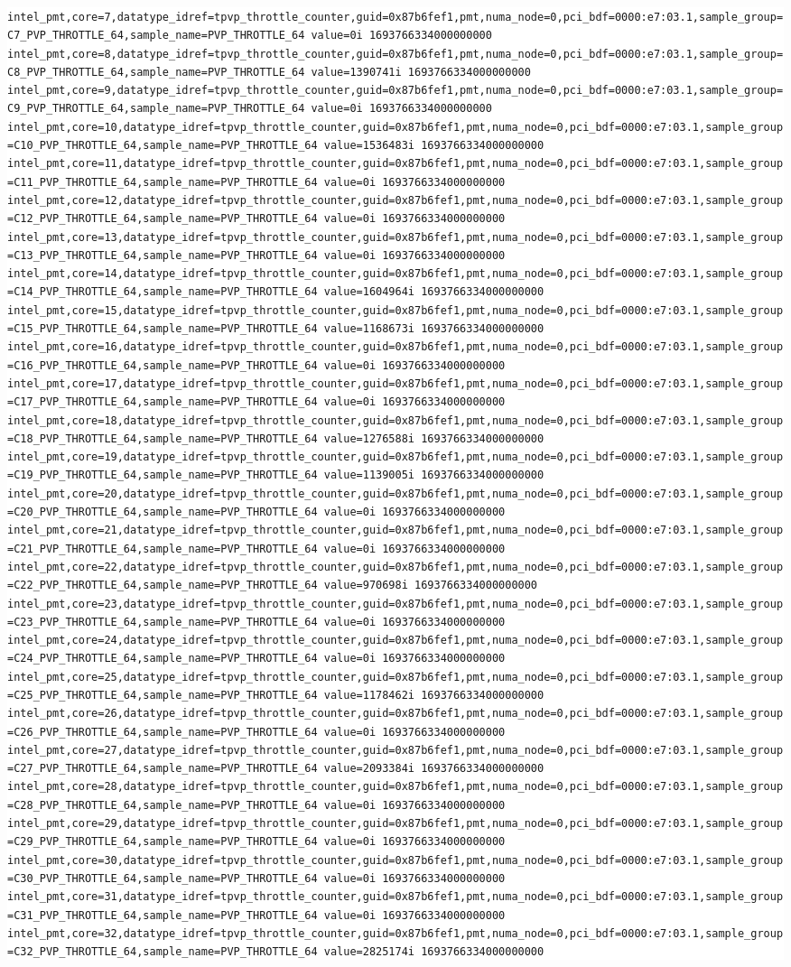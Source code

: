```text
intel_pmt,core=7,datatype_idref=tpvp_throttle_counter,guid=0x87b6fef1,pmt,numa_node=0,pci_bdf=0000:e7:03.1,sample_group=C7_PVP_THROTTLE_64,sample_name=PVP_THROTTLE_64 value=0i 1693766334000000000
intel_pmt,core=8,datatype_idref=tpvp_throttle_counter,guid=0x87b6fef1,pmt,numa_node=0,pci_bdf=0000:e7:03.1,sample_group=C8_PVP_THROTTLE_64,sample_name=PVP_THROTTLE_64 value=1390741i 1693766334000000000
intel_pmt,core=9,datatype_idref=tpvp_throttle_counter,guid=0x87b6fef1,pmt,numa_node=0,pci_bdf=0000:e7:03.1,sample_group=C9_PVP_THROTTLE_64,sample_name=PVP_THROTTLE_64 value=0i 1693766334000000000
intel_pmt,core=10,datatype_idref=tpvp_throttle_counter,guid=0x87b6fef1,pmt,numa_node=0,pci_bdf=0000:e7:03.1,sample_group=C10_PVP_THROTTLE_64,sample_name=PVP_THROTTLE_64 value=1536483i 1693766334000000000
intel_pmt,core=11,datatype_idref=tpvp_throttle_counter,guid=0x87b6fef1,pmt,numa_node=0,pci_bdf=0000:e7:03.1,sample_group=C11_PVP_THROTTLE_64,sample_name=PVP_THROTTLE_64 value=0i 1693766334000000000
intel_pmt,core=12,datatype_idref=tpvp_throttle_counter,guid=0x87b6fef1,pmt,numa_node=0,pci_bdf=0000:e7:03.1,sample_group=C12_PVP_THROTTLE_64,sample_name=PVP_THROTTLE_64 value=0i 1693766334000000000
intel_pmt,core=13,datatype_idref=tpvp_throttle_counter,guid=0x87b6fef1,pmt,numa_node=0,pci_bdf=0000:e7:03.1,sample_group=C13_PVP_THROTTLE_64,sample_name=PVP_THROTTLE_64 value=0i 1693766334000000000
intel_pmt,core=14,datatype_idref=tpvp_throttle_counter,guid=0x87b6fef1,pmt,numa_node=0,pci_bdf=0000:e7:03.1,sample_group=C14_PVP_THROTTLE_64,sample_name=PVP_THROTTLE_64 value=1604964i 1693766334000000000
intel_pmt,core=15,datatype_idref=tpvp_throttle_counter,guid=0x87b6fef1,pmt,numa_node=0,pci_bdf=0000:e7:03.1,sample_group=C15_PVP_THROTTLE_64,sample_name=PVP_THROTTLE_64 value=1168673i 1693766334000000000
intel_pmt,core=16,datatype_idref=tpvp_throttle_counter,guid=0x87b6fef1,pmt,numa_node=0,pci_bdf=0000:e7:03.1,sample_group=C16_PVP_THROTTLE_64,sample_name=PVP_THROTTLE_64 value=0i 1693766334000000000
intel_pmt,core=17,datatype_idref=tpvp_throttle_counter,guid=0x87b6fef1,pmt,numa_node=0,pci_bdf=0000:e7:03.1,sample_group=C17_PVP_THROTTLE_64,sample_name=PVP_THROTTLE_64 value=0i 1693766334000000000
intel_pmt,core=18,datatype_idref=tpvp_throttle_counter,guid=0x87b6fef1,pmt,numa_node=0,pci_bdf=0000:e7:03.1,sample_group=C18_PVP_THROTTLE_64,sample_name=PVP_THROTTLE_64 value=1276588i 1693766334000000000
intel_pmt,core=19,datatype_idref=tpvp_throttle_counter,guid=0x87b6fef1,pmt,numa_node=0,pci_bdf=0000:e7:03.1,sample_group=C19_PVP_THROTTLE_64,sample_name=PVP_THROTTLE_64 value=1139005i 1693766334000000000
intel_pmt,core=20,datatype_idref=tpvp_throttle_counter,guid=0x87b6fef1,pmt,numa_node=0,pci_bdf=0000:e7:03.1,sample_group=C20_PVP_THROTTLE_64,sample_name=PVP_THROTTLE_64 value=0i 1693766334000000000
intel_pmt,core=21,datatype_idref=tpvp_throttle_counter,guid=0x87b6fef1,pmt,numa_node=0,pci_bdf=0000:e7:03.1,sample_group=C21_PVP_THROTTLE_64,sample_name=PVP_THROTTLE_64 value=0i 1693766334000000000
intel_pmt,core=22,datatype_idref=tpvp_throttle_counter,guid=0x87b6fef1,pmt,numa_node=0,pci_bdf=0000:e7:03.1,sample_group=C22_PVP_THROTTLE_64,sample_name=PVP_THROTTLE_64 value=970698i 1693766334000000000
intel_pmt,core=23,datatype_idref=tpvp_throttle_counter,guid=0x87b6fef1,pmt,numa_node=0,pci_bdf=0000:e7:03.1,sample_group=C23_PVP_THROTTLE_64,sample_name=PVP_THROTTLE_64 value=0i 1693766334000000000
intel_pmt,core=24,datatype_idref=tpvp_throttle_counter,guid=0x87b6fef1,pmt,numa_node=0,pci_bdf=0000:e7:03.1,sample_group=C24_PVP_THROTTLE_64,sample_name=PVP_THROTTLE_64 value=0i 1693766334000000000
intel_pmt,core=25,datatype_idref=tpvp_throttle_counter,guid=0x87b6fef1,pmt,numa_node=0,pci_bdf=0000:e7:03.1,sample_group=C25_PVP_THROTTLE_64,sample_name=PVP_THROTTLE_64 value=1178462i 1693766334000000000
intel_pmt,core=26,datatype_idref=tpvp_throttle_counter,guid=0x87b6fef1,pmt,numa_node=0,pci_bdf=0000:e7:03.1,sample_group=C26_PVP_THROTTLE_64,sample_name=PVP_THROTTLE_64 value=0i 1693766334000000000
intel_pmt,core=27,datatype_idref=tpvp_throttle_counter,guid=0x87b6fef1,pmt,numa_node=0,pci_bdf=0000:e7:03.1,sample_group=C27_PVP_THROTTLE_64,sample_name=PVP_THROTTLE_64 value=2093384i 1693766334000000000
intel_pmt,core=28,datatype_idref=tpvp_throttle_counter,guid=0x87b6fef1,pmt,numa_node=0,pci_bdf=0000:e7:03.1,sample_group=C28_PVP_THROTTLE_64,sample_name=PVP_THROTTLE_64 value=0i 1693766334000000000
intel_pmt,core=29,datatype_idref=tpvp_throttle_counter,guid=0x87b6fef1,pmt,numa_node=0,pci_bdf=0000:e7:03.1,sample_group=C29_PVP_THROTTLE_64,sample_name=PVP_THROTTLE_64 value=0i 1693766334000000000
intel_pmt,core=30,datatype_idref=tpvp_throttle_counter,guid=0x87b6fef1,pmt,numa_node=0,pci_bdf=0000:e7:03.1,sample_group=C30_PVP_THROTTLE_64,sample_name=PVP_THROTTLE_64 value=0i 1693766334000000000
intel_pmt,core=31,datatype_idref=tpvp_throttle_counter,guid=0x87b6fef1,pmt,numa_node=0,pci_bdf=0000:e7:03.1,sample_group=C31_PVP_THROTTLE_64,sample_name=PVP_THROTTLE_64 value=0i 1693766334000000000
intel_pmt,core=32,datatype_idref=tpvp_throttle_counter,guid=0x87b6fef1,pmt,numa_node=0,pci_bdf=0000:e7:03.1,sample_group=C32_PVP_THROTTLE_64,sample_name=PVP_THROTTLE_64 value=2825174i 1693766334000000000
```